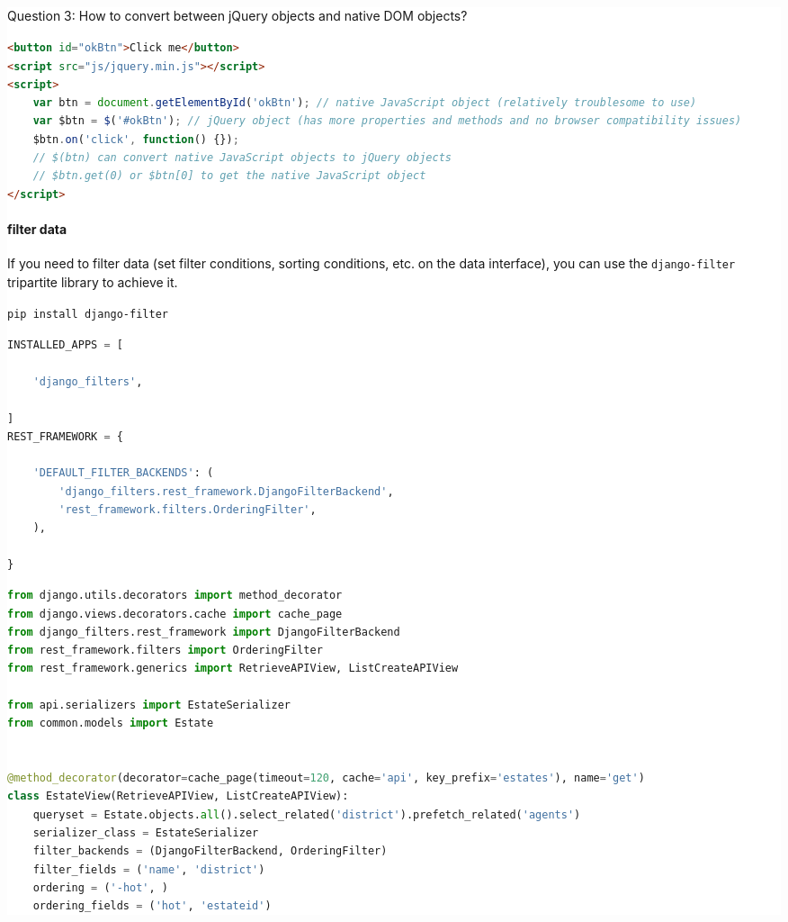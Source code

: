 Question 3: How to convert between jQuery objects and native DOM objects?

````HTML
<button id="okBtn">Click me</button>
<script src="js/jquery.min.js"></script>
<script>
    var btn = document.getElementById('okBtn'); // native JavaScript object (relatively troublesome to use)
    var $btn = $('#okBtn'); // jQuery object (has more properties and methods and no browser compatibility issues)
    $btn.on('click', function() {});
    // $(btn) can convert native JavaScript objects to jQuery objects
    // $btn.get(0) or $btn[0] to get the native JavaScript object
</script>
````

#### filter data

If you need to filter data (set filter conditions, sorting conditions, etc. on the data interface), you can use the `django-filter` tripartite library to achieve it.

```Shell
pip install django-filter
````

````Python
INSTALLED_APPS = [
    
    'django_filters',

]
REST_FRAMEWORK = {
  
    'DEFAULT_FILTER_BACKENDS': (
        'django_filters.rest_framework.DjangoFilterBackend',
        'rest_framework.filters.OrderingFilter',
    ),
    
}
````

````Python
from django.utils.decorators import method_decorator
from django.views.decorators.cache import cache_page
from django_filters.rest_framework import DjangoFilterBackend
from rest_framework.filters import OrderingFilter
from rest_framework.generics import RetrieveAPIView, ListCreateAPIView

from api.serializers import EstateSerializer
from common.models import Estate


@method_decorator(decorator=cache_page(timeout=120, cache='api', key_prefix='estates'), name='get')
class EstateView(RetrieveAPIView, ListCreateAPIView):
    queryset = Estate.objects.all().select_related('district').prefetch_related('agents')
    serializer_class = EstateSerializer
    filter_backends = (DjangoFilterBackend, OrderingFilter)
    filter_fields = ('name', 'district')
    ordering = ('-hot', )
    ordering_fields = ('hot', 'estateid')
````
